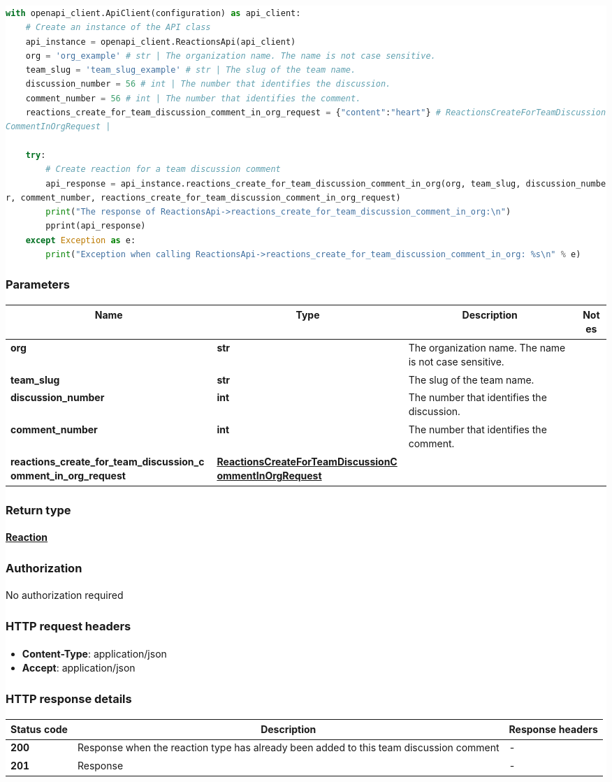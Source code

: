 ```python
with openapi_client.ApiClient(configuration) as api_client:
    # Create an instance of the API class
    api_instance = openapi_client.ReactionsApi(api_client)
    org = 'org_example' # str | The organization name. The name is not case sensitive.
    team_slug = 'team_slug_example' # str | The slug of the team name.
    discussion_number = 56 # int | The number that identifies the discussion.
    comment_number = 56 # int | The number that identifies the comment.
    reactions_create_for_team_discussion_comment_in_org_request = {"content":"heart"} # ReactionsCreateForTeamDiscussionCommentInOrgRequest | 

    try:
        # Create reaction for a team discussion comment
        api_response = api_instance.reactions_create_for_team_discussion_comment_in_org(org, team_slug, discussion_number, comment_number, reactions_create_for_team_discussion_comment_in_org_request)
        print("The response of ReactionsApi->reactions_create_for_team_discussion_comment_in_org:\n")
        pprint(api_response)
    except Exception as e:
        print("Exception when calling ReactionsApi->reactions_create_for_team_discussion_comment_in_org: %s\n" % e)
```



### Parameters


Name | Type | Description  | Notes
------------- | ------------- | ------------- | -------------
 **org** | **str**| The organization name. The name is not case sensitive. | 
 **team_slug** | **str**| The slug of the team name. | 
 **discussion_number** | **int**| The number that identifies the discussion. | 
 **comment_number** | **int**| The number that identifies the comment. | 
 **reactions_create_for_team_discussion_comment_in_org_request** | [**ReactionsCreateForTeamDiscussionCommentInOrgRequest**](ReactionsCreateForTeamDiscussionCommentInOrgRequest.md)|  | 

### Return type

[**Reaction**](Reaction.md)

### Authorization

No authorization required

### HTTP request headers

 - **Content-Type**: application/json
 - **Accept**: application/json

### HTTP response details

| Status code | Description | Response headers |
|-------------|-------------|------------------|
**200** | Response when the reaction type has already been added to this team discussion comment |  -  |
**201** | Response |  -  |

